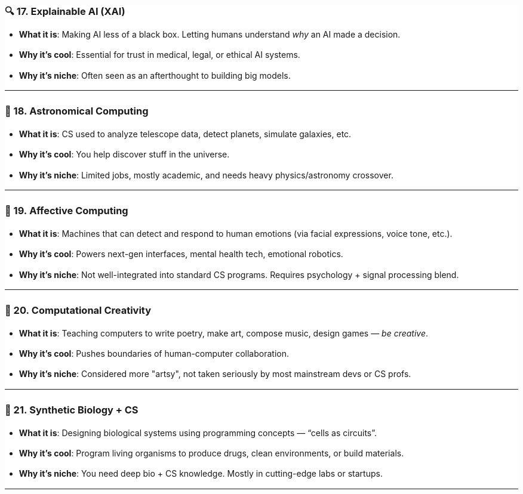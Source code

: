 ### 🔍 17. **Explainable AI (XAI)**

- **What it is**: Making AI less of a black box. Letting humans understand _why_ an AI made a decision.
    
- **Why it’s cool**: Essential for trust in medical, legal, or ethical AI systems.
    
- **Why it’s niche**: Often seen as an afterthought to building big models.
    

---

### 🔭 18. **Astronomical Computing**

- **What it is**: CS used to analyze telescope data, detect planets, simulate galaxies, etc.
    
- **Why it’s cool**: You help discover stuff in the universe.
    
- **Why it’s niche**: Limited jobs, mostly academic, and needs heavy physics/astronomy crossover.
    

---

### 💭 19. **Affective Computing**

- **What it is**: Machines that can detect and respond to human emotions (via facial expressions, voice tone, etc.).
    
- **Why it’s cool**: Powers next-gen interfaces, mental health tech, emotional robotics.
    
- **Why it’s niche**: Not well-integrated into standard CS programs. Requires psychology + signal processing blend.
    

---

### 🧩 20. **Computational Creativity**

- **What it is**: Teaching computers to write poetry, make art, compose music, design games — _be creative_.
    
- **Why it’s cool**: Pushes boundaries of human-computer collaboration.
    
- **Why it’s niche**: Considered more "artsy", not taken seriously by most mainstream devs or CS profs.
    

---

### 🧫 21. **Synthetic Biology + CS**

- **What it is**: Designing biological systems using programming concepts — “cells as circuits”.
    
- **Why it’s cool**: Program living organisms to produce drugs, clean environments, or build materials.
    
- **Why it’s niche**: You need deep bio + CS knowledge. Mostly in cutting-edge labs or startups.
    

---
